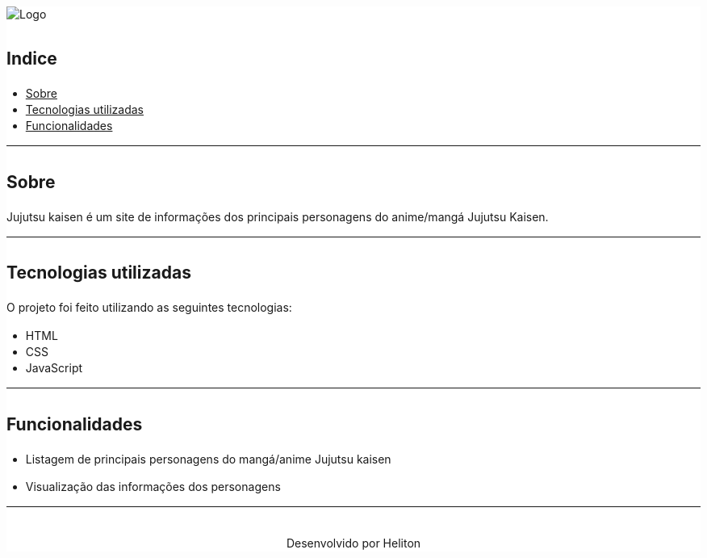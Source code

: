 <img alt="Logo" src="https://i.imgur.com/5bE4Xe3.png" width="100%">

## Indice

- [Sobre](#sobre)
- [Tecnologias utilizadas](#tecnologias-utilizadas)
- [Funcionalidades](#Funcionalidades)

---

## Sobre

Jujutsu kaisen é um site de informações dos principais personagens do anime/mangá Jujutsu Kaisen.

---

## Tecnologias utilizadas

O projeto foi feito utilizando as seguintes tecnologias:

- HTML
- CSS
- JavaScript

---

## Funcionalidades

- Listagem de principais personagens do mangá/anime Jujutsu kaisen

- Visualização das informações dos personagens 

---

<br/>
<div align="center">
  Desenvolvido por Heliton
</div>
